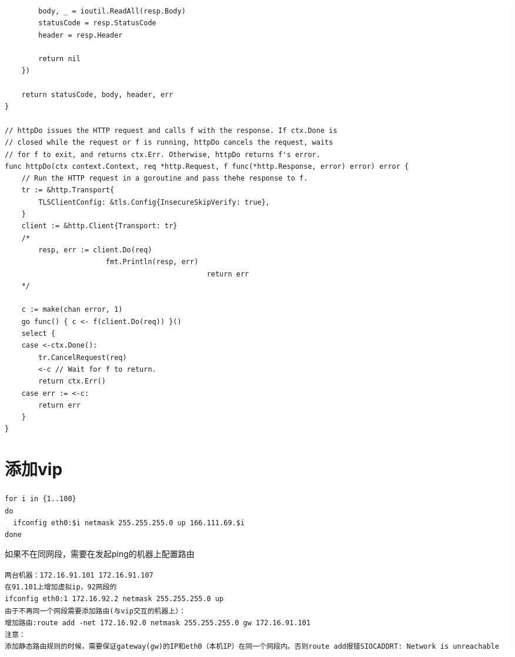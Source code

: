 ```
		body, _ = ioutil.ReadAll(resp.Body)
		statusCode = resp.StatusCode
		header = resp.Header

		return nil
	})

	return statusCode, body, header, err
}

// httpDo issues the HTTP request and calls f with the response. If ctx.Done is
// closed while the request or f is running, httpDo cancels the request, waits
// for f to exit, and returns ctx.Err. Otherwise, httpDo returns f's error.
func httpDo(ctx context.Context, req *http.Request, f func(*http.Response, error) error) error {
	// Run the HTTP request in a goroutine and pass thehe response to f.
	tr := &http.Transport{
		TLSClientConfig: &tls.Config{InsecureSkipVerify: true},
	}
	client := &http.Client{Transport: tr}
	/*
		resp, err := client.Do(req)
						fmt.Println(resp, err)
												return err
	*/

	c := make(chan error, 1)
	go func() { c <- f(client.Do(req)) }()
	select {
	case <-ctx.Done():
		tr.CancelRequest(req)
		<-c // Wait for f to return.
		return ctx.Err()
	case err := <-c:
		return err
	}
}
```



# 添加vip

```
for i in {1..100}
do
  ifconfig eth0:$i netmask 255.255.255.0 up 166.111.69.$i
done
```

如果不在同网段，需要在发起ping的机器上配置路由

```
两台机器：172.16.91.101 172.16.91.107
在91.101上增加虚拟ip，92网段的
ifconfig eth0:1 172.16.92.2 netmask 255.255.255.0 up
由于不再同一个网段需要添加路由(与vip交互的机器上）：
增加路由:route add -net 172.16.92.0 netmask 255.255.255.0 gw 172.16.91.101
注意：
添加静态路由规则的时候，需要保证gateway(gw)的IP和eth0（本机IP）在同一个网段内。否则route add报错SIOCADDRT: Network is unreachable
```
